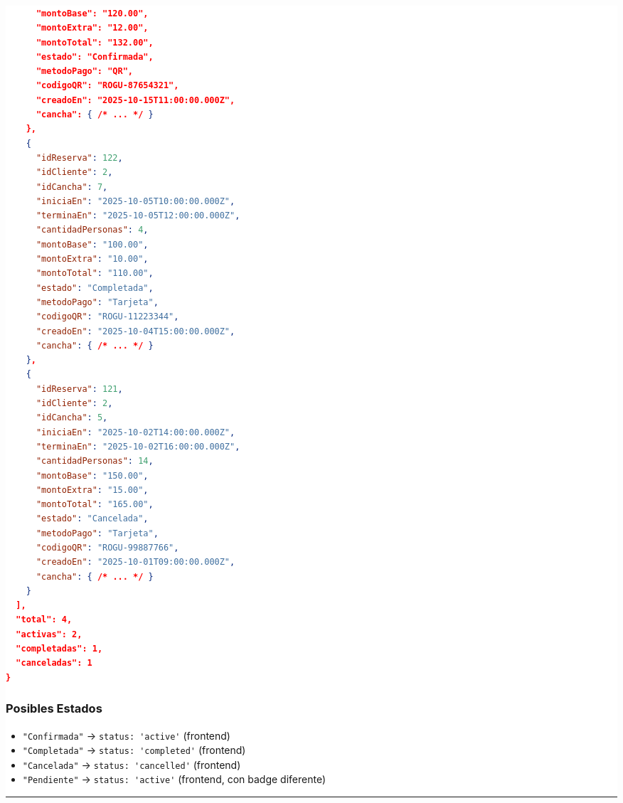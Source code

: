 ```json
      "montoBase": "120.00",
      "montoExtra": "12.00",
      "montoTotal": "132.00",
      "estado": "Confirmada",
      "metodoPago": "QR",
      "codigoQR": "ROGU-87654321",
      "creadoEn": "2025-10-15T11:00:00.000Z",
      "cancha": { /* ... */ }
    },
    {
      "idReserva": 122,
      "idCliente": 2,
      "idCancha": 7,
      "iniciaEn": "2025-10-05T10:00:00.000Z",
      "terminaEn": "2025-10-05T12:00:00.000Z",
      "cantidadPersonas": 4,
      "montoBase": "100.00",
      "montoExtra": "10.00",
      "montoTotal": "110.00",
      "estado": "Completada",
      "metodoPago": "Tarjeta",
      "codigoQR": "ROGU-11223344",
      "creadoEn": "2025-10-04T15:00:00.000Z",
      "cancha": { /* ... */ }
    },
    {
      "idReserva": 121,
      "idCliente": 2,
      "idCancha": 5,
      "iniciaEn": "2025-10-02T14:00:00.000Z",
      "terminaEn": "2025-10-02T16:00:00.000Z",
      "cantidadPersonas": 14,
      "montoBase": "150.00",
      "montoExtra": "15.00",
      "montoTotal": "165.00",
      "estado": "Cancelada",
      "metodoPago": "Tarjeta",
      "codigoQR": "ROGU-99887766",
      "creadoEn": "2025-10-01T09:00:00.000Z",
      "cancha": { /* ... */ }
    }
  ],
  "total": 4,
  "activas": 2,
  "completadas": 1,
  "canceladas": 1
}
```

### **Posibles Estados**
- `"Confirmada"` → `status: 'active'` (frontend)
- `"Completada"` → `status: 'completed'` (frontend)
- `"Cancelada"` → `status: 'cancelled'` (frontend)
- `"Pendiente"` → `status: 'active'` (frontend, con badge diferente)

---